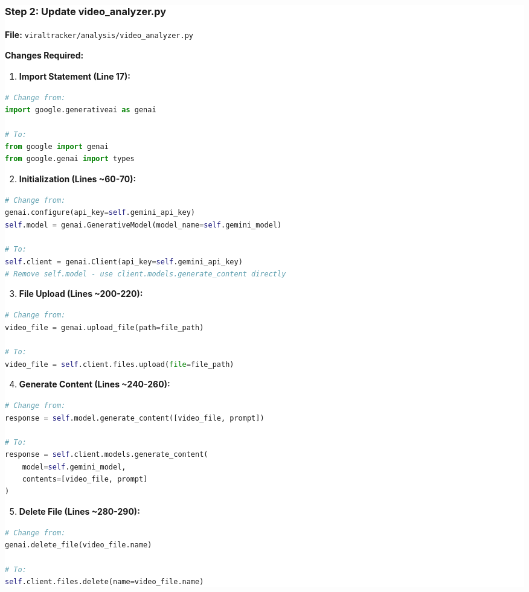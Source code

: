 ### Step 2: Update video_analyzer.py

**File:** `viraltracker/analysis/video_analyzer.py`

**Changes Required:**

1. **Import Statement (Line 17):**
```python
# Change from:
import google.generativeai as genai

# To:
from google import genai
from google.genai import types
```

2. **Initialization (Lines ~60-70):**
```python
# Change from:
genai.configure(api_key=self.gemini_api_key)
self.model = genai.GenerativeModel(model_name=self.gemini_model)

# To:
self.client = genai.Client(api_key=self.gemini_api_key)
# Remove self.model - use client.models.generate_content directly
```

3. **File Upload (Lines ~200-220):**
```python
# Change from:
video_file = genai.upload_file(path=file_path)

# To:
video_file = self.client.files.upload(file=file_path)
```

4. **Generate Content (Lines ~240-260):**
```python
# Change from:
response = self.model.generate_content([video_file, prompt])

# To:
response = self.client.models.generate_content(
    model=self.gemini_model,
    contents=[video_file, prompt]
)
```

5. **Delete File (Lines ~280-290):**
```python
# Change from:
genai.delete_file(video_file.name)

# To:
self.client.files.delete(name=video_file.name)
```
